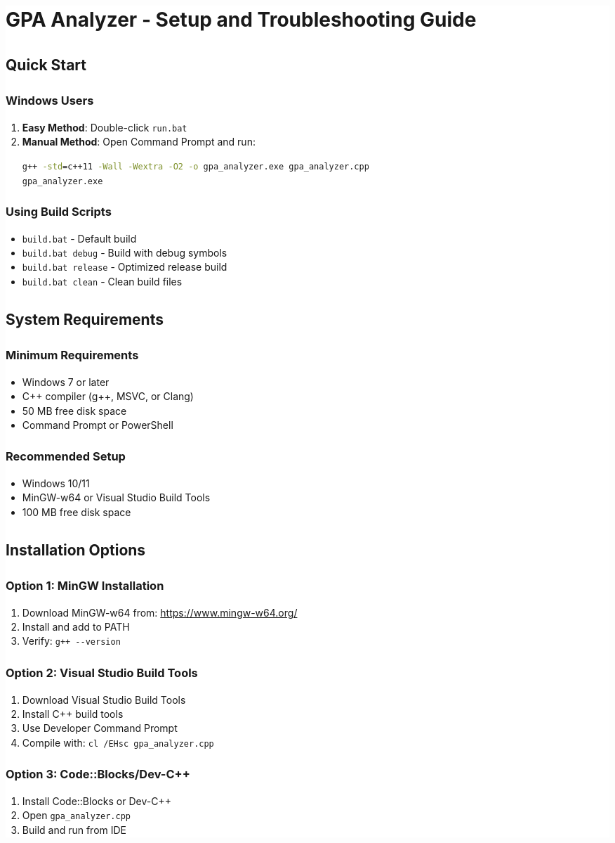 # GPA Analyzer - Setup and Troubleshooting Guide

## Quick Start

### Windows Users
1. **Easy Method**: Double-click `run.bat`
2. **Manual Method**: Open Command Prompt and run:
   ```cmd
   g++ -std=c++11 -Wall -Wextra -O2 -o gpa_analyzer.exe gpa_analyzer.cpp
   gpa_analyzer.exe
   ```

### Using Build Scripts
- `build.bat` - Default build
- `build.bat debug` - Build with debug symbols
- `build.bat release` - Optimized release build  
- `build.bat clean` - Clean build files

## System Requirements

### Minimum Requirements
- Windows 7 or later
- C++ compiler (g++, MSVC, or Clang)
- 50 MB free disk space
- Command Prompt or PowerShell

### Recommended Setup
- Windows 10/11
- MinGW-w64 or Visual Studio Build Tools
- 100 MB free disk space

## Installation Options

### Option 1: MinGW Installation
1. Download MinGW-w64 from: https://www.mingw-w64.org/
2. Install and add to PATH
3. Verify: `g++ --version`

### Option 2: Visual Studio Build Tools
1. Download Visual Studio Build Tools
2. Install C++ build tools
3. Use Developer Command Prompt
4. Compile with: `cl /EHsc gpa_analyzer.cpp`

### Option 3: Code::Blocks/Dev-C++
1. Install Code::Blocks or Dev-C++
2. Open `gpa_analyzer.cpp`
3. Build and run from IDE
